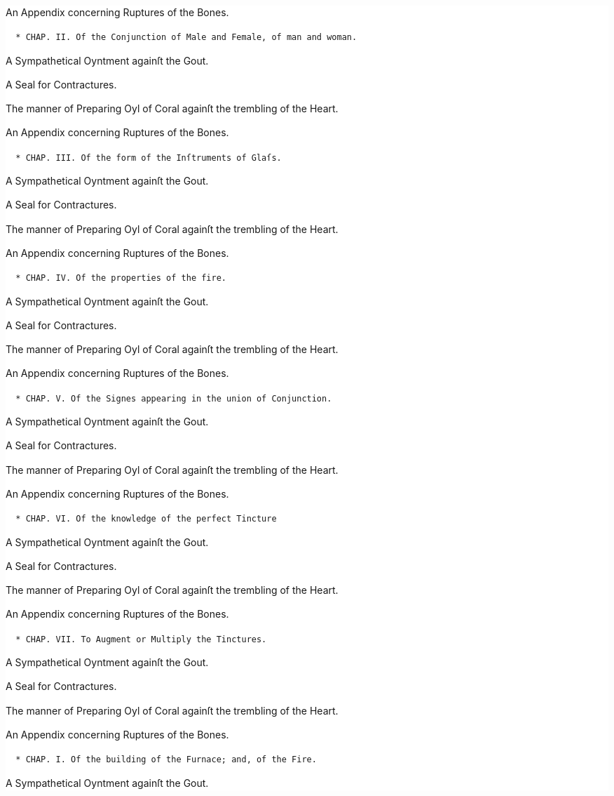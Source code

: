 An Appendix concerning Ruptures of the Bones.

      * CHAP. II. Of the Conjunction of Male and Female, of man and woman.

A Sympathetical Oyntment againſt the Gout.

A Seal for Contractures.

The manner of Preparing Oyl of Coral againſt the trembling of the Heart.

An Appendix concerning Ruptures of the Bones.

      * CHAP. III. Of the form of the Inſtruments of Glaſs.

A Sympathetical Oyntment againſt the Gout.

A Seal for Contractures.

The manner of Preparing Oyl of Coral againſt the trembling of the Heart.

An Appendix concerning Ruptures of the Bones.

      * CHAP. IV. Of the properties of the fire.

A Sympathetical Oyntment againſt the Gout.

A Seal for Contractures.

The manner of Preparing Oyl of Coral againſt the trembling of the Heart.

An Appendix concerning Ruptures of the Bones.

      * CHAP. V. Of the Signes appearing in the union of Conjunction.

A Sympathetical Oyntment againſt the Gout.

A Seal for Contractures.

The manner of Preparing Oyl of Coral againſt the trembling of the Heart.

An Appendix concerning Ruptures of the Bones.

      * CHAP. VI. Of the knowledge of the perfect Tincture

A Sympathetical Oyntment againſt the Gout.

A Seal for Contractures.

The manner of Preparing Oyl of Coral againſt the trembling of the Heart.

An Appendix concerning Ruptures of the Bones.

      * CHAP. VII. To Augment or Multiply the Tinctures.

A Sympathetical Oyntment againſt the Gout.

A Seal for Contractures.

The manner of Preparing Oyl of Coral againſt the trembling of the Heart.

An Appendix concerning Ruptures of the Bones.

      * CHAP. I. Of the building of the Furnace; and, of the Fire.

A Sympathetical Oyntment againſt the Gout.
